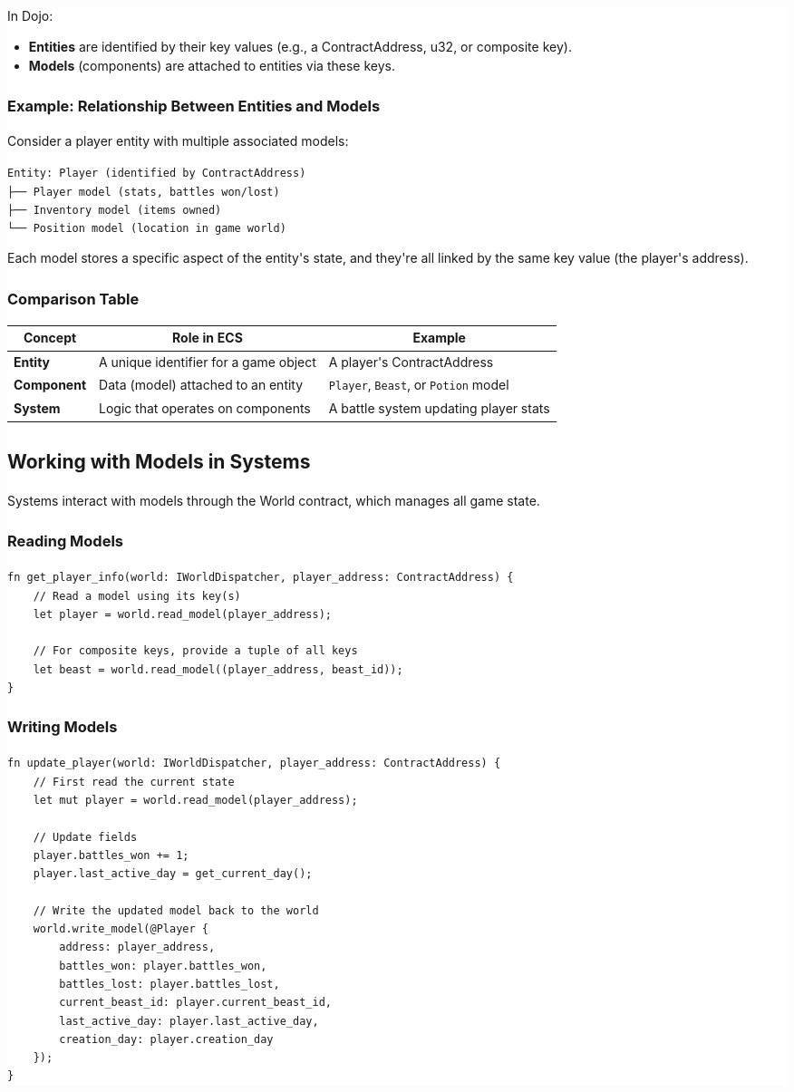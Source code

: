 In Dojo:
- **Entities** are identified by their key values (e.g., a ContractAddress, u32, or composite key).
- **Models** (components) are attached to entities via these keys.

### Example: Relationship Between Entities and Models

Consider a player entity with multiple associated models:

```
Entity: Player (identified by ContractAddress)
├── Player model (stats, battles won/lost)
├── Inventory model (items owned)
└── Position model (location in game world)
```

Each model stores a specific aspect of the entity's state, and they're all linked by the same key value (the player's address).

### Comparison Table

| Concept     | Role in ECS                              | Example                             |
|-------------|------------------------------------------|------------------------------------|
| **Entity**  | A unique identifier for a game object    | A player's ContractAddress         |
| **Component** | Data (model) attached to an entity       | `Player`, `Beast`, or `Potion` model |
| **System**  | Logic that operates on components        | A battle system updating player stats |

## Working with Models in Systems

Systems interact with models through the World contract, which manages all game state.

### Reading Models

```cairo
fn get_player_info(world: IWorldDispatcher, player_address: ContractAddress) {
    // Read a model using its key(s)
    let player = world.read_model(player_address);
    
    // For composite keys, provide a tuple of all keys
    let beast = world.read_model((player_address, beast_id));
}
```

### Writing Models

```cairo
fn update_player(world: IWorldDispatcher, player_address: ContractAddress) {
    // First read the current state
    let mut player = world.read_model(player_address);
    
    // Update fields
    player.battles_won += 1;
    player.last_active_day = get_current_day();
    
    // Write the updated model back to the world
    world.write_model(@Player { 
        address: player_address,
        battles_won: player.battles_won,
        battles_lost: player.battles_lost,
        current_beast_id: player.current_beast_id,
        last_active_day: player.last_active_day,
        creation_day: player.creation_day
    });
}
```
